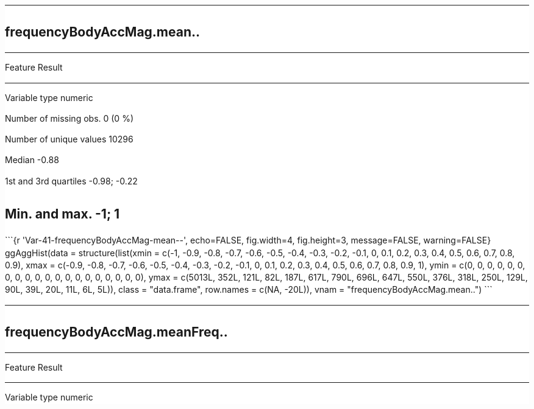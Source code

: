 </div>
</div>




---

## frequencyBodyAccMag.mean..

<div class = "row">
<div class = "col-lg-8">

----------------------------------------
Feature                           Result
------------------------- --------------
Variable type                    numeric

Number of missing obs.           0 (0 %)

Number of unique values            10296

Median                             -0.88

1st and 3rd quartiles       -0.98; -0.22

Min. and max.                      -1; 1
----------------------------------------


</div>
<div class = "col-lg-4">
```{r 'Var-41-frequencyBodyAccMag-mean--', echo=FALSE, fig.width=4, fig.height=3, message=FALSE, warning=FALSE}
ggAggHist(data = structure(list(xmin = c(-1, -0.9, -0.8, -0.7, 
-0.6, -0.5, -0.4, -0.3, -0.2, -0.1, 0, 0.1, 0.2, 0.3, 0.4, 0.5, 
0.6, 0.7, 0.8, 0.9), xmax = c(-0.9, -0.8, -0.7, -0.6, -0.5, -0.4, 
-0.3, -0.2, -0.1, 0, 0.1, 0.2, 0.3, 0.4, 0.5, 0.6, 0.7, 0.8, 
0.9, 1), ymin = c(0, 0, 0, 0, 0, 0, 0, 0, 0, 0, 0, 0, 0, 0, 0, 
0, 0, 0, 0, 0), ymax = c(5013L, 352L, 121L, 82L, 187L, 617L, 
790L, 696L, 647L, 550L, 376L, 318L, 250L, 129L, 90L, 39L, 20L, 
11L, 6L, 5L)), class = "data.frame", row.names = c(NA, -20L)), 
    vnam = "frequencyBodyAccMag.mean..")
```

</div>
</div>




---

## frequencyBodyAccMag.meanFreq..

<div class = "row">
<div class = "col-lg-8">

--------------------------------------
Feature                         Result
------------------------- ------------
Variable type                  numeric
